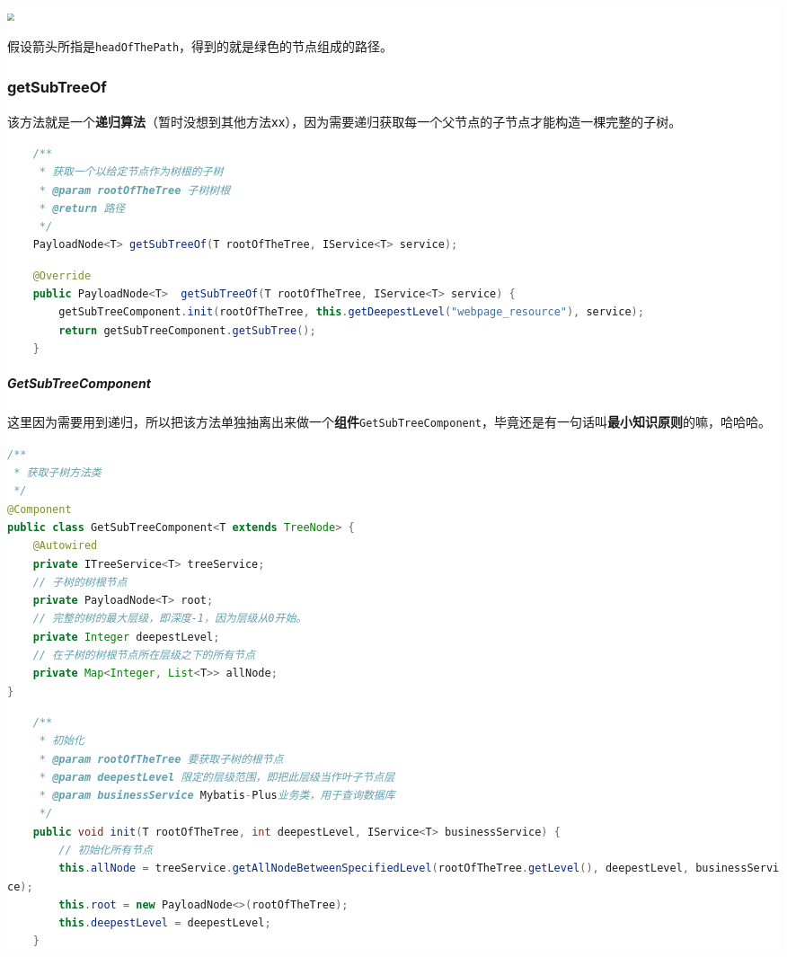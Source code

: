 <img src="https://lee-img-bed.oss-cn-shenzhen.aliyuncs.com/tree/getPathToRootFrom.JPG" style="zoom:50%;" />

假设箭头所指是`headOfThePath`，得到的就是绿色的节点组成的路径。

### getSubTreeOf

该方法就是一个**递归算法**（暂时没想到其他方法xx），因为需要递归获取每一个父节点的子节点才能构造一棵完整的子树。

```java
    /**
     * 获取一个以给定节点作为树根的子树
     * @param rootOfTheTree 子树树根
     * @return 路径
     */
    PayloadNode<T> getSubTreeOf(T rootOfTheTree, IService<T> service);
```

```java
    @Override
    public PayloadNode<T>  getSubTreeOf(T rootOfTheTree, IService<T> service) {
        getSubTreeComponent.init(rootOfTheTree, this.getDeepestLevel("webpage_resource"), service);
        return getSubTreeComponent.getSubTree();
    }
```

##### GetSubTreeComponent

这里因为需要用到递归，所以把该方法单独抽离出来做一个**组件**`GetSubTreeComponent`，毕竟还是有一句话叫**最小知识原则**的嘛，哈哈哈。

```java
/**
 * 获取子树方法类
 */
@Component
public class GetSubTreeComponent<T extends TreeNode> {
    @Autowired
    private ITreeService<T> treeService;
	// 子树的树根节点
    private PayloadNode<T> root;
	// 完整的树的最大层级，即深度-1，因为层级从0开始。
    private Integer deepestLevel;
    // 在子树的树根节点所在层级之下的所有节点
    private Map<Integer, List<T>> allNode;
}
```

```java
    /**
     * 初始化
     * @param rootOfTheTree 要获取子树的根节点
     * @param deepestLevel 限定的层级范围，即把此层级当作叶子节点层
     * @param businessService Mybatis-Plus业务类，用于查询数据库
     */
    public void init(T rootOfTheTree, int deepestLevel, IService<T> businessService) {
        // 初始化所有节点
        this.allNode = treeService.getAllNodeBetweenSpecifiedLevel(rootOfTheTree.getLevel(), deepestLevel, businessService);
        this.root = new PayloadNode<>(rootOfTheTree);
        this.deepestLevel = deepestLevel;
    }
```
